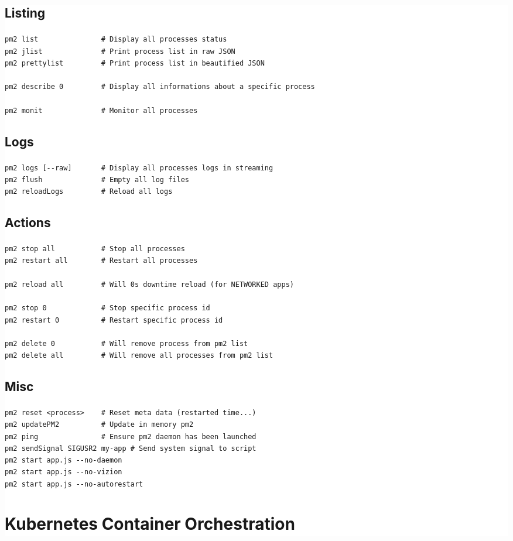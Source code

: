 <a name="listing"></a>
## Listing

```
pm2 list               # Display all processes status
pm2 jlist              # Print process list in raw JSON
pm2 prettylist         # Print process list in beautified JSON

pm2 describe 0         # Display all informations about a specific process

pm2 monit              # Monitor all processes
```

<a name="logs"></a>
## Logs

```
pm2 logs [--raw]       # Display all processes logs in streaming
pm2 flush              # Empty all log files
pm2 reloadLogs         # Reload all logs
```

<a name="actions-1"></a>
## Actions

```
pm2 stop all           # Stop all processes
pm2 restart all        # Restart all processes

pm2 reload all         # Will 0s downtime reload (for NETWORKED apps)

pm2 stop 0             # Stop specific process id
pm2 restart 0          # Restart specific process id

pm2 delete 0           # Will remove process from pm2 list
pm2 delete all         # Will remove all processes from pm2 list
```

<a name="misc"></a>
## Misc

```
pm2 reset <process>    # Reset meta data (restarted time...)
pm2 updatePM2          # Update in memory pm2
pm2 ping               # Ensure pm2 daemon has been launched
pm2 sendSignal SIGUSR2 my-app # Send system signal to script
pm2 start app.js --no-daemon
pm2 start app.js --no-vizion
pm2 start app.js --no-autorestart
```

<a name="kubernetes-container-orchestration"></a>
# Kubernetes Container Orchestration
